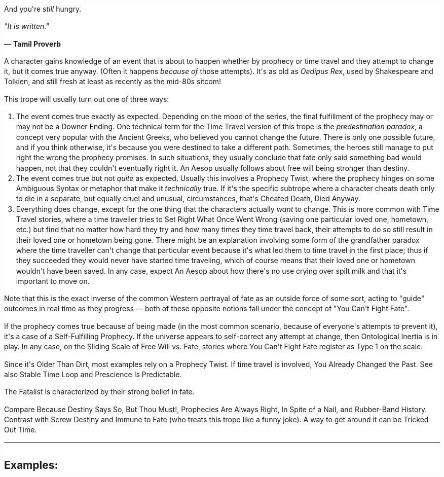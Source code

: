 And you're _still_ hungry.

_"It is written."_

— **Tamil Proverb**

A character gains knowledge of an event that is about to happen whether by prophecy or time travel and they attempt to change it, but it comes true anyway. (Often it happens _because of_ those attempts). It's as old as _Oedipus Rex_, used by Shakespeare and Tolkien, and still fresh at least as recently as the mid-80s sitcom!

This trope will usually turn out one of three ways:

1.  The event comes true exactly as expected. Depending on the mood of the series, the final fulfillment of the prophecy may or may not be a Downer Ending. One technical term for the Time Travel version of this trope is the _predestination paradox_, a concept very popular with the Ancient Greeks, who believed you cannot change the future. There is only one possible future, and if you think otherwise, it's because you were destined to take a different path. Sometimes, the heroes still manage to put right the wrong the prophecy promises. In such situations, they usually conclude that fate only said something bad would happen, not that they couldn't eventually right it. An Aesop usually follows about free will being stronger than destiny.
2.  The event comes true but not _quite_ as expected. Usually this involves a Prophecy Twist, where the prophecy hinges on some Ambiguous Syntax or metaphor that make it _technically_ true. If it's the specific subtrope where a character cheats death only to die in a separate, but equally cruel and unusual, circumstances, that's Cheated Death, Died Anyway.
3.  Everything does change, except for the one thing that the characters actually _want_ to change. This is more common with Time Travel stories, where a time traveller tries to Set Right What Once Went Wrong (saving one particular loved one, hometown, etc.) but find that no matter how hard they try and how many times they time travel back, their attempts to do so still result in their loved one or hometown being gone. There might be an explanation involving some form of the grandfather paradox where the time traveller can't change that particular event because it's what led them to time travel in the first place; thus if they succeeded they would never have started time traveling, which of course means that their loved one or hometown wouldn't have been saved. In any case, expect An Aesop about how there's no use crying over spilt milk and that it's important to move on.

Note that this is the exact inverse of the common Western portrayal of fate as an outside force of some sort, acting to "guide" outcomes in real time as they progress — both of these opposite notions fall under the concept of "You Can't Fight Fate".

If the prophecy comes true because of being made (in the most common scenario, because of everyone's attempts to prevent it), it's a case of a Self-Fulfilling Prophecy. If the universe appears to self-correct any attempt at change, then Ontological Inertia is in play. In any case, on the Sliding Scale of Free Will vs. Fate, stories where You Can't Fight Fate register as Type 1 on the scale.

Since it's Older Than Dirt, most examples rely on a Prophecy Twist. If time travel is involved, You Already Changed the Past. See also Stable Time Loop and Prescience Is Predictable.

The Fatalist is characterized by their strong belief in fate.

Compare Because Destiny Says So, But Thou Must!, Prophecies Are Always Right, In Spite of a Nail, and Rubber-Band History. Contrast with Screw Destiny and Immune to Fate (who treats this trope like a funny joke). A way to get around it can be Tricked Out Time.

___

## Examples:
